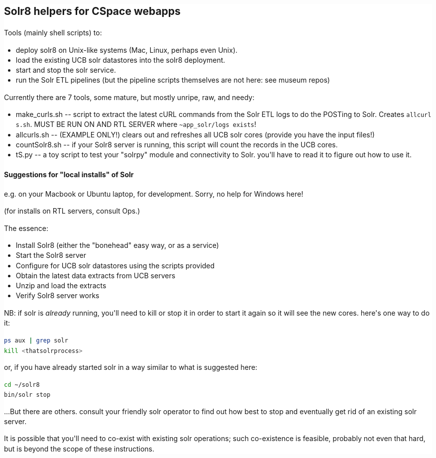 ## Solr8 helpers for CSpace webapps

Tools (mainly shell scripts) to:

* deploy solr8 on Unix-like systems (Mac, Linux, perhaps even Unix).
* load the existing UCB solr datastores into the solr8 deployment.
* start and stop the solr service.
* run the Solr ETL pipelines (but the pipeline scripts themselves are not here: see museum repos)

Currently there are 7 tools, some mature, but mostly unripe, raw, and needy:

* make_curls.sh -- script to extract the latest cURL commands from the Solr ETL logs to do the POSTing to
  Solr. Creates `allcurls.sh`. MUST BE RUN ON AND RTL SERVER where `~app_solr/logs exists`!
* allcurls.sh -- (EXAMPLE ONLY!) clears out and refreshes all UCB solr cores (provide you have the input files!)
* countSolr8.sh -- if your Solr8 server is running, this script will count the records in the UCB cores.
* tS.py -- a toy script to test your "solrpy" module and connectivity to Solr.
  you'll have to read it to figure out how to use it.

#### Suggestions for "local installs" of Solr

e.g. on your Macbook or Ubuntu laptop, for development. Sorry, no help for Windows here!

(for installs on RTL servers, consult Ops.)

The essence:

* Install Solr8 (either the "bonehead" easy way, or as a service)
* Start the Solr8 server
* Configure for UCB solr datastores using the scripts provided
* Obtain the latest data extracts from UCB servers
* Unzip and load the extracts
* Verify Solr8 server works

NB: if solr is *already* running, you'll need to
kill or stop it in order to start it again so it will see the new cores.
here's one way to do it:
```bash
ps aux | grep solr
kill <thatsolrprocess>
```

or, if you have already started solr in a way similar to what is suggested here:

```bash
cd ~/solr8
bin/solr stop
```
...But there are others. consult your friendly solr operator to find out how best to stop
and eventually get rid of an existing solr server.

It is possible that you'll need to co-exist with existing solr operations; such
co-existence is feasible, probably not even that hard, but is beyond the scope of
these instructions.
